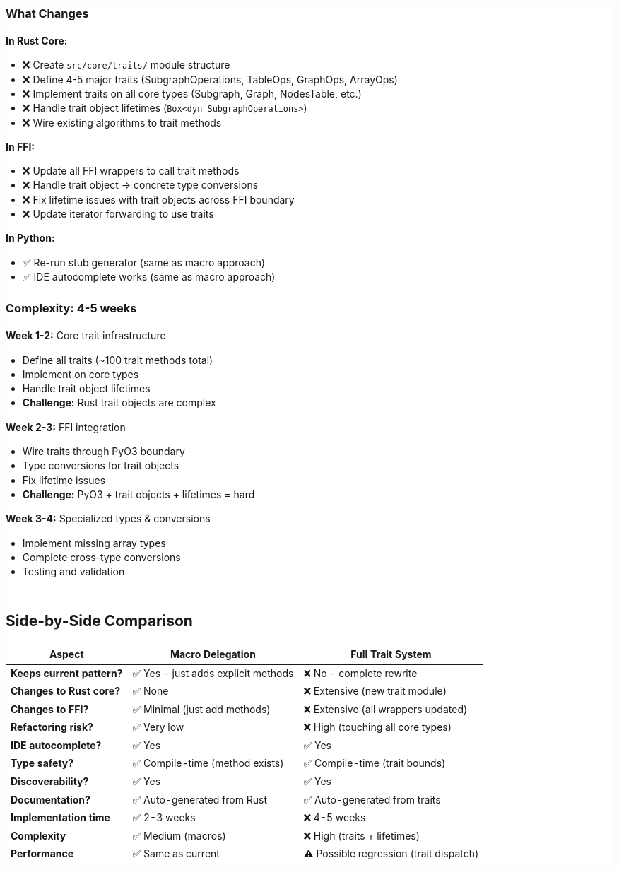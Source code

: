 ```rust
```

### What Changes

**In Rust Core:**
- ❌ Create `src/core/traits/` module structure
- ❌ Define 4-5 major traits (SubgraphOperations, TableOps, GraphOps, ArrayOps)
- ❌ Implement traits on all core types (Subgraph, Graph, NodesTable, etc.)
- ❌ Handle trait object lifetimes (`Box<dyn SubgraphOperations>`)
- ❌ Wire existing algorithms to trait methods

**In FFI:**
- ❌ Update all FFI wrappers to call trait methods
- ❌ Handle trait object → concrete type conversions
- ❌ Fix lifetime issues with trait objects across FFI boundary
- ❌ Update iterator forwarding to use traits

**In Python:**
- ✅ Re-run stub generator (same as macro approach)
- ✅ IDE autocomplete works (same as macro approach)

### Complexity: **4-5 weeks**

**Week 1-2:** Core trait infrastructure
- Define all traits (~100 trait methods total)
- Implement on core types
- Handle trait object lifetimes
- **Challenge:** Rust trait objects are complex

**Week 2-3:** FFI integration
- Wire traits through PyO3 boundary
- Type conversions for trait objects
- Fix lifetime issues
- **Challenge:** PyO3 + trait objects + lifetimes = hard

**Week 3-4:** Specialized types & conversions
- Implement missing array types
- Complete cross-type conversions
- Testing and validation

---

## Side-by-Side Comparison

| Aspect | Macro Delegation | Full Trait System |
|--------|-----------------|-------------------|
| **Keeps current pattern?** | ✅ Yes - just adds explicit methods | ❌ No - complete rewrite |
| **Changes to Rust core?** | ✅ None | ❌ Extensive (new trait module) |
| **Changes to FFI?** | ✅ Minimal (just add methods) | ❌ Extensive (all wrappers updated) |
| **Refactoring risk?** | ✅ Very low | ❌ High (touching all core types) |
| **IDE autocomplete?** | ✅ Yes | ✅ Yes |
| **Type safety?** | ✅ Compile-time (method exists) | ✅ Compile-time (trait bounds) |
| **Discoverability?** | ✅ Yes | ✅ Yes |
| **Documentation?** | ✅ Auto-generated from Rust | ✅ Auto-generated from traits |
| **Implementation time** | ✅ 2-3 weeks | ❌ 4-5 weeks |
| **Complexity** | ✅ Medium (macros) | ❌ High (traits + lifetimes) |
| **Performance** | ✅ Same as current | ⚠️ Possible regression (trait dispatch) |